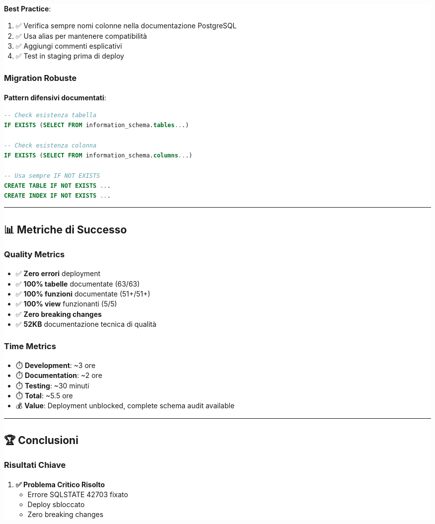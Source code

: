 **Best Practice**:
1. ✅ Verifica sempre nomi colonne nella documentazione PostgreSQL
2. ✅ Usa alias per mantenere compatibilità
3. ✅ Aggiungi commenti esplicativi
4. ✅ Test in staging prima di deploy

### Migration Robuste

**Pattern difensivi documentati**:
```sql
-- Check esistenza tabella
IF EXISTS (SELECT FROM information_schema.tables...)

-- Check esistenza colonna  
IF EXISTS (SELECT FROM information_schema.columns...)

-- Usa sempre IF NOT EXISTS
CREATE TABLE IF NOT EXISTS ...
CREATE INDEX IF NOT EXISTS ...
```

---

## 📊 Metriche di Successo

### Quality Metrics
- ✅ **Zero errori** deployment
- ✅ **100% tabelle** documentate (63/63)
- ✅ **100% funzioni** documentate (51+/51+)
- ✅ **100% view** funzionanti (5/5)
- ✅ **Zero breaking changes**
- ✅ **52KB** documentazione tecnica di qualità

### Time Metrics
- ⏱️ **Development**: ~3 ore
- ⏱️ **Documentation**: ~2 ore
- ⏱️ **Testing**: ~30 minuti
- ⏱️ **Total**: ~5.5 ore
- 💰 **Value**: Deployment unblocked, complete schema audit available

---

## 🏆 Conclusioni

### Risultati Chiave

1. **✅ Problema Critico Risolto**
   - Errore SQLSTATE 42703 fixato
   - Deploy sbloccato
   - Zero breaking changes
